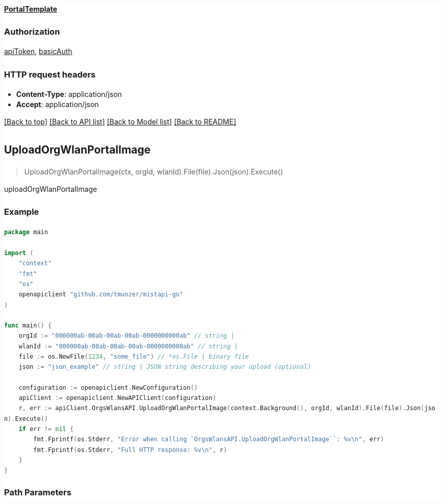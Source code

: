 [**PortalTemplate**](PortalTemplate.md)

### Authorization

[apiToken](../README.md#apiToken), [basicAuth](../README.md#basicAuth)

### HTTP request headers

- **Content-Type**: application/json
- **Accept**: application/json

[[Back to top]](#) [[Back to API list]](../README.md#documentation-for-api-endpoints)
[[Back to Model list]](../README.md#documentation-for-models)
[[Back to README]](../README.md)


## UploadOrgWlanPortalImage

> UploadOrgWlanPortalImage(ctx, orgId, wlanId).File(file).Json(json).Execute()

uploadOrgWlanPortalImage



### Example

```go
package main

import (
	"context"
	"fmt"
	"os"
	openapiclient "github.com/tmunzer/mistapi-go"
)

func main() {
	orgId := "000000ab-00ab-00ab-00ab-0000000000ab" // string | 
	wlanId := "000000ab-00ab-00ab-00ab-0000000000ab" // string | 
	file := os.NewFile(1234, "some_file") // *os.File | binary file
	json := "json_example" // string | JSON string describing your upload (optional)

	configuration := openapiclient.NewConfiguration()
	apiClient := openapiclient.NewAPIClient(configuration)
	r, err := apiClient.OrgsWlansAPI.UploadOrgWlanPortalImage(context.Background(), orgId, wlanId).File(file).Json(json).Execute()
	if err != nil {
		fmt.Fprintf(os.Stderr, "Error when calling `OrgsWlansAPI.UploadOrgWlanPortalImage``: %v\n", err)
		fmt.Fprintf(os.Stderr, "Full HTTP response: %v\n", r)
	}
}
```

### Path Parameters
